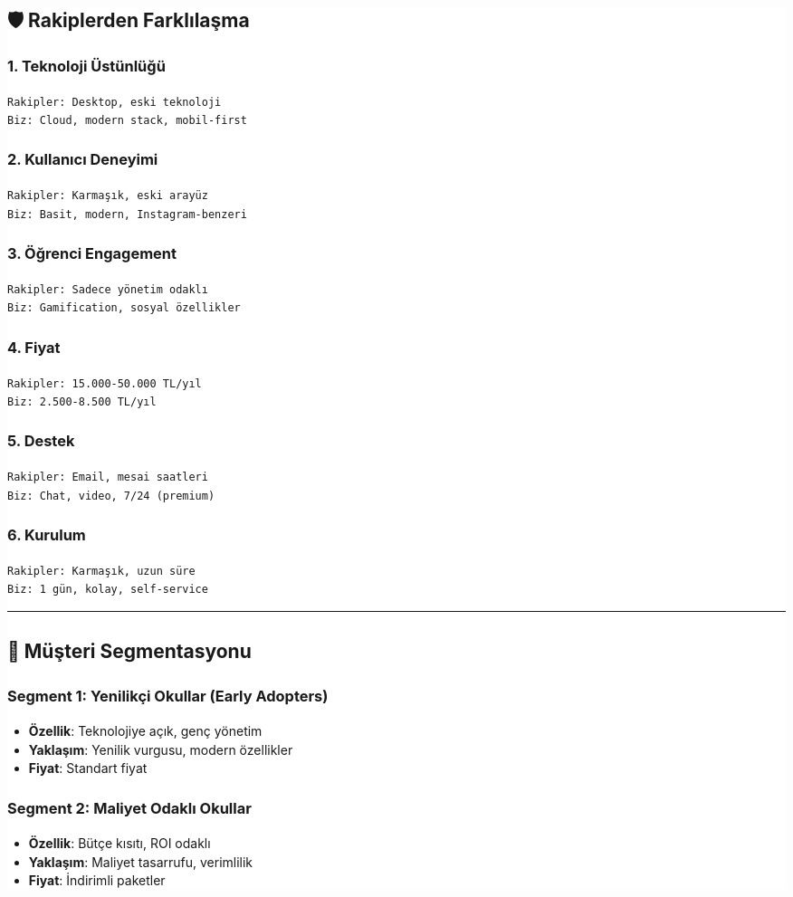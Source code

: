 
## 🛡️ Rakiplerden Farklılaşma

### 1. Teknoloji Üstünlüğü
```
Rakipler: Desktop, eski teknoloji
Biz: Cloud, modern stack, mobil-first
```

### 2. Kullanıcı Deneyimi
```
Rakipler: Karmaşık, eski arayüz
Biz: Basit, modern, Instagram-benzeri
```

### 3. Öğrenci Engagement
```
Rakipler: Sadece yönetim odaklı
Biz: Gamification, sosyal özellikler
```

### 4. Fiyat
```
Rakipler: 15.000-50.000 TL/yıl
Biz: 2.500-8.500 TL/yıl
```

### 5. Destek
```
Rakipler: Email, mesai saatleri
Biz: Chat, video, 7/24 (premium)
```

### 6. Kurulum
```
Rakipler: Karmaşık, uzun süre
Biz: 1 gün, kolay, self-service
```

---

## 🎯 Müşteri Segmentasyonu

### Segment 1: Yenilikçi Okullar (Early Adopters)
- **Özellik**: Teknolojiye açık, genç yönetim
- **Yaklaşım**: Yenilik vurgusu, modern özellikler
- **Fiyat**: Standart fiyat

### Segment 2: Maliyet Odaklı Okullar
- **Özellik**: Bütçe kısıtı, ROI odaklı
- **Yaklaşım**: Maliyet tasarrufu, verimlilik
- **Fiyat**: İndirimli paketler
